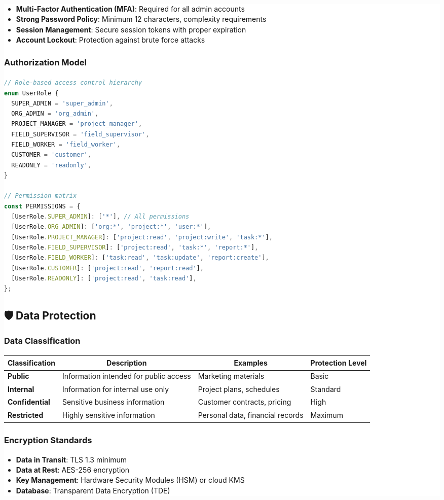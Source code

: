 - **Multi-Factor Authentication (MFA)**: Required for all admin accounts
- **Strong Password Policy**: Minimum 12 characters, complexity requirements
- **Session Management**: Secure session tokens with proper expiration
- **Account Lockout**: Protection against brute force attacks

### Authorization Model

```typescript
// Role-based access control hierarchy
enum UserRole {
  SUPER_ADMIN = 'super_admin',
  ORG_ADMIN = 'org_admin',
  PROJECT_MANAGER = 'project_manager',
  FIELD_SUPERVISOR = 'field_supervisor',
  FIELD_WORKER = 'field_worker',
  CUSTOMER = 'customer',
  READONLY = 'readonly',
}

// Permission matrix
const PERMISSIONS = {
  [UserRole.SUPER_ADMIN]: ['*'], // All permissions
  [UserRole.ORG_ADMIN]: ['org:*', 'project:*', 'user:*'],
  [UserRole.PROJECT_MANAGER]: ['project:read', 'project:write', 'task:*'],
  [UserRole.FIELD_SUPERVISOR]: ['project:read', 'task:*', 'report:*'],
  [UserRole.FIELD_WORKER]: ['task:read', 'task:update', 'report:create'],
  [UserRole.CUSTOMER]: ['project:read', 'report:read'],
  [UserRole.READONLY]: ['project:read', 'task:read'],
};
```

## 🛡️ Data Protection

### Data Classification

| Classification   | Description                            | Examples                         | Protection Level |
| ---------------- | -------------------------------------- | -------------------------------- | ---------------- |
| **Public**       | Information intended for public access | Marketing materials              | Basic            |
| **Internal**     | Information for internal use only      | Project plans, schedules         | Standard         |
| **Confidential** | Sensitive business information         | Customer contracts, pricing      | High             |
| **Restricted**   | Highly sensitive information           | Personal data, financial records | Maximum          |

### Encryption Standards

- **Data in Transit**: TLS 1.3 minimum
- **Data at Rest**: AES-256 encryption
- **Key Management**: Hardware Security Modules (HSM) or cloud KMS
- **Database**: Transparent Data Encryption (TDE)
